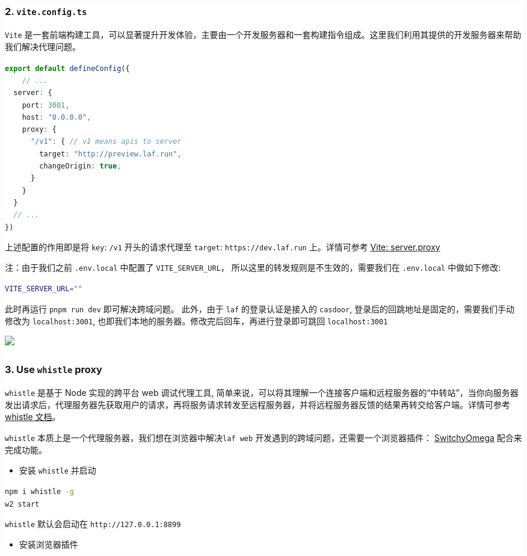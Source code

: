 ### 2. `vite.config.ts`

`Vite` 是一套前端构建工具，可以显著提升开发体验，主要由一个开发服务器和一套构建指令组成。这里我们利用其提供的开发服务器来帮助我们解决代理问题。

```ts
export default defineConfig({
    // ...
  server: {
    port: 3001,
    host: "0.0.0.0",
    proxy: {
      "/v1": { // v1 means apis to server
        target: "http://preview.laf.run",
        changeOrigin: true,
      }
    }
  }
  // ...
})
```
上述配置的作用即是将 `key`: `/v1` 开头的请求代理至 `target`: `https://dev.laf.run` 上。详情可参考 [Vite: server.proxy](https://cn.vitejs.dev/config/server-options.html#server-proxy)

注：由于我们之前 `.env.local` 中配置了 `VITE_SERVER_URL`， 所以这里的转发规则是不生效的，需要我们在 `.env.local` 中做如下修改:

```bash
VITE_SERVER_URL=""
```

此时再运行 `pnpm run dev` 即可解决跨域问题。
此外，由于 `laf` 的登录认证是接入的 `casdoor`, 登录后的回跳地址是固定的，需要我们手动修改为 `localhost:3001`, 也即我们本地的服务器。修改完后回车，再进行登录即可跳回 `localhost:3001`

![](./images/change-redirect-uri)

### 3. Use `whistle` proxy

`whistle` 是基于 Node 实现的跨平台 web 调试代理工具, 简单来说，可以将其理解一个连接客户端和远程服务器的“中转站”，当你向服务器发出请求后，代理服务器先获取用户的请求，再将服务请求转发至远程服务器，并将远程服务器反馈的结果再转交给客户端。详情可参考 [whistle 文档](http://wproxy.org/whistle/install.html)。

`whistle` 本质上是一个代理服务器，我们想在浏览器中解决`laf web` 开发遇到的跨域问题，还需要一个浏览器插件： [SwitchyOmega](https://chrome.google.com/webstore/detail/proxy-switchyomega/padekgcemlokbadohgkifijomclgjgif) 配合来完成功能。

- 安装 `whistle` 并启动
```bash
npm i whistle -g
w2 start
```
`whistle` 默认会启动在 `http://127.0.0.1:8899`

- 安装浏览器插件

